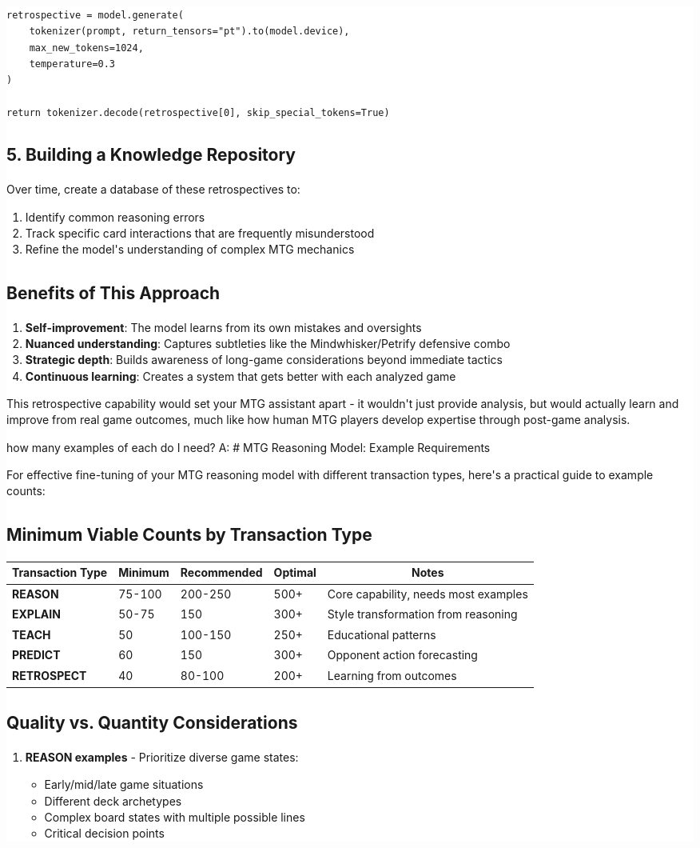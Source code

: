     retrospective = model.generate(
        tokenizer(prompt, return_tensors="pt").to(model.device),
        max_new_tokens=1024,
        temperature=0.3
    )

    return tokenizer.decode(retrospective[0], skip_special_tokens=True)

## 5. Building a Knowledge Repository

Over time, create a database of these retrospectives to:

1. Identify common reasoning errors
2. Track specific card interactions that are frequently misunderstood
3. Refine the model's understanding of complex MTG mechanics

## Benefits of This Approach

1. **Self-improvement**: The model learns from its own mistakes and oversights
2. **Nuanced understanding**: Captures subtleties like the Mindwhisker/Petrify defensive combo
3. **Strategic depth**: Builds awareness of long-game considerations beyond immediate tactics
4. **Continuous learning**: Creates a system that gets better with each analyzed game

This retrospective capability would set your MTG assistant apart - it wouldn't just provide analysis, but would actually learn and improve from real game outcomes, much like how human MTG players develop expertise through post-game analysis.
</ASSISTANT>

<USER>how many examples of each do I need?</USER>
A: # MTG Reasoning Model: Example Requirements

For effective fine-tuning of your MTG reasoning model with different transaction types, here's a practical guide to example counts:

## Minimum Viable Counts by Transaction Type

| Transaction Type | Minimum | Recommended | Optimal | Notes                                |
| ---------------- | ------- | ----------- | ------- | ------------------------------------ |
| **REASON**       | 75-100  | 200-250     | 500+    | Core capability, needs most examples |
| **EXPLAIN**      | 50-75   | 150         | 300+    | Style transformation from reasoning  |
| **TEACH**        | 50      | 100-150     | 250+    | Educational patterns                 |
| **PREDICT**      | 60      | 150         | 300+    | Opponent action forecasting          |
| **RETROSPECT**   | 40      | 80-100      | 200+    | Learning from outcomes               |

## Quality vs. Quantity Considerations

1. **REASON examples** - Prioritize diverse game states:

   - Early/mid/late game situations
   - Different deck archetypes
   - Complex board states with multiple possible lines
   - Critical decision points
